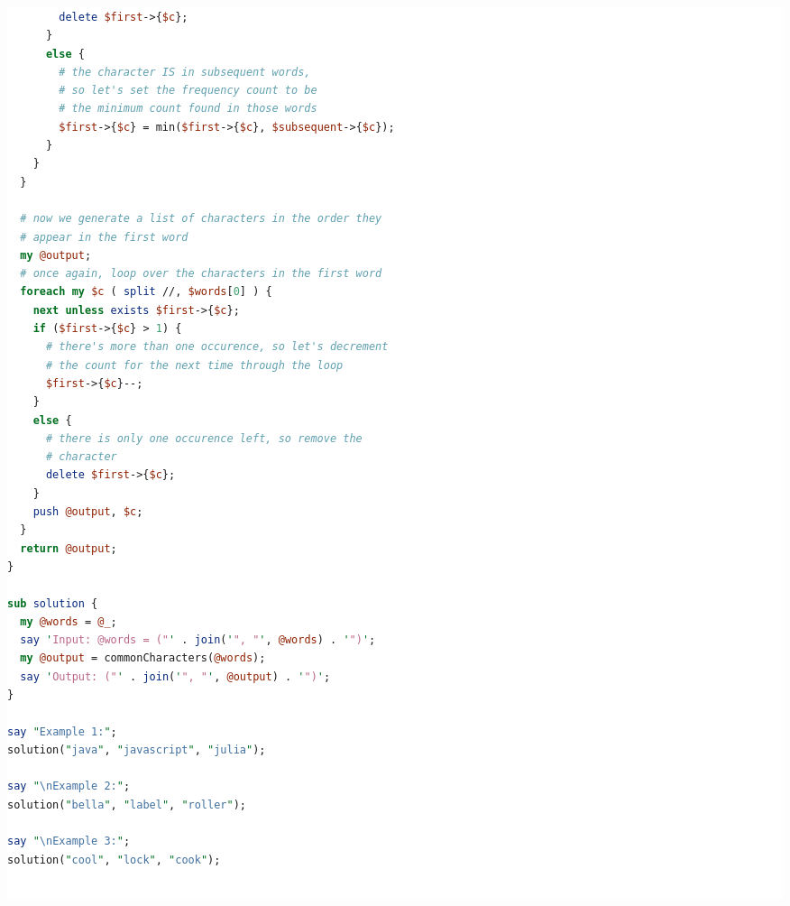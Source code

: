 ```perl
        delete $first->{$c};
      }
      else {
        # the character IS in subsequent words,
        # so let's set the frequency count to be
        # the minimum count found in those words
        $first->{$c} = min($first->{$c}, $subsequent->{$c});
      }
    }
  }

  # now we generate a list of characters in the order they
  # appear in the first word
  my @output;
  # once again, loop over the characters in the first word
  foreach my $c ( split //, $words[0] ) {
    next unless exists $first->{$c};
    if ($first->{$c} > 1) {
      # there's more than one occurence, so let's decrement
      # the count for the next time through the loop
      $first->{$c}--;
    }
    else {
      # there is only one occurence left, so remove the
      # character
      delete $first->{$c};
    }
    push @output, $c;
  }
  return @output;
}

sub solution {
  my @words = @_;
  say 'Input: @words = ("' . join('", "', @words) . '")';
  my @output = commonCharacters(@words);
  say 'Output: ("' . join('", "', @output) . '")';
}

say "Example 1:";
solution("java", "javascript", "julia");

say "\nExample 2:";
solution("bella", "label", "roller");

say "\nExample 3:";
solution("cool", "lock", "cook");
```

<br>
